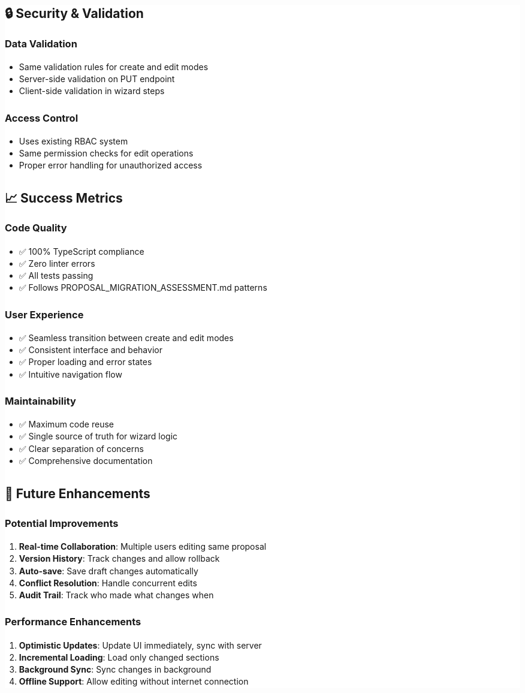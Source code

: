 ## 🔒 **Security & Validation**

### **Data Validation**

- Same validation rules for create and edit modes
- Server-side validation on PUT endpoint
- Client-side validation in wizard steps

### **Access Control**

- Uses existing RBAC system
- Same permission checks for edit operations
- Proper error handling for unauthorized access

## 📈 **Success Metrics**

### **Code Quality**

- ✅ 100% TypeScript compliance
- ✅ Zero linter errors
- ✅ All tests passing
- ✅ Follows PROPOSAL_MIGRATION_ASSESSMENT.md patterns

### **User Experience**

- ✅ Seamless transition between create and edit modes
- ✅ Consistent interface and behavior
- ✅ Proper loading and error states
- ✅ Intuitive navigation flow

### **Maintainability**

- ✅ Maximum code reuse
- ✅ Single source of truth for wizard logic
- ✅ Clear separation of concerns
- ✅ Comprehensive documentation

## 🎯 **Future Enhancements**

### **Potential Improvements**

1. **Real-time Collaboration**: Multiple users editing same proposal
2. **Version History**: Track changes and allow rollback
3. **Auto-save**: Save draft changes automatically
4. **Conflict Resolution**: Handle concurrent edits
5. **Audit Trail**: Track who made what changes when

### **Performance Enhancements**

1. **Optimistic Updates**: Update UI immediately, sync with server
2. **Incremental Loading**: Load only changed sections
3. **Background Sync**: Sync changes in background
4. **Offline Support**: Allow editing without internet connection
